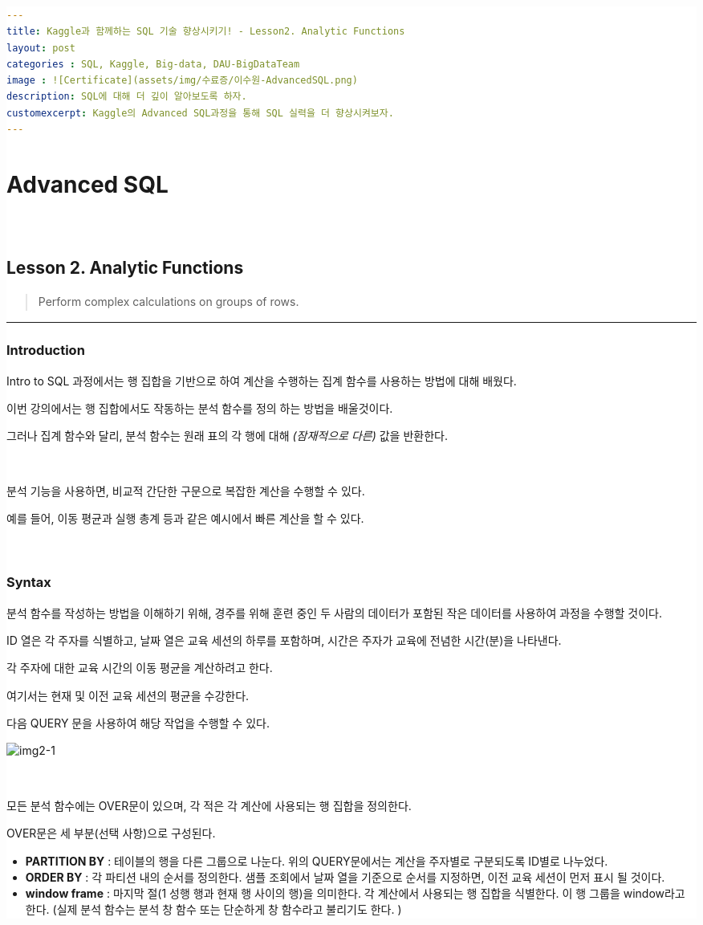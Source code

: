```yaml
---
title: Kaggle과 함께하는 SQL 기술 향상시키기! - Lesson2. Analytic Functions
layout: post   
categories : SQL, Kaggle, Big-data, DAU-BigDataTeam
image : ![Certificate](assets/img/수료증/이수원-AdvancedSQL.png)
description: SQL에 대해 더 깊이 알아보도록 하자.   
customexcerpt: Kaggle의 Advanced SQL과정을 통해 SQL 실력을 더 향상시켜보자. 
---
```


# Advanced SQL
<br>

## Lesson 2. Analytic Functions
> Perform complex calculations on groups of rows.
---
### Introduction
Intro to SQL 과정에서는 행 집합을 기반으로 하여 계산을 수행하는 집계 함수를 사용하는 방법에 대해 배웠다. 

이번 강의에서는 행 집합에서도 작동하는 분석 함수를 정의 하는 방법을 배울것이다. 

그러나 집계 함수와 달리, 분석 함수는 원래 표의 각 행에 대해 _(잠재적으로 다른)_ 값을 반환한다. 

<br>

분석 기능을 사용하면, 비교적 간단한 구문으로 복잡한 계산을 수행할 수 있다. 

예를 들어, 이동 평균과 실행 총계 등과 같은 예시에서 빠른 계산을 할 수 있다. 

<br>

### Syntax
분석 함수를 작성하는 방법을 이해하기 위해, 경주를 위해 훈련 중인 두 사람의 데이터가 포함된 작은 데이터를 사용하여 과정을 수행할 것이다. 

ID 열은 각 주자를 식별하고, 날짜 열은 교육 세션의 하루를 포함하며, 시간은 주자가 교육에 전념한 시간(분)을 나타낸다. 

각 주자에 대한 교육 시간의 이동 평균을 계산하려고 한다. 

여기서는 현재 및 이전 교육 세션의 평균을 수강한다. 

다음 QUERY 문을 사용하여 해당 작업을 수행할 수 있다. 

![img2-1](https://i.imgur.com/rehp8HM.png)

<br>

모든 분석 함수에는 OVER문이 있으며, 각 적은 각 계산에 사용되는 행 집합을 정의한다. 

OVER문은 세 부분(선택 사항)으로 구성된다. 

- **PARTITION BY** : 테이블의 행을 다른 그룹으로 나눈다. 위의 QUERY문에서는 계산을 주자별로 구분되도록 ID별로 나누었다. 
- **ORDER BY** : 각 파티션 내의 순서를 정의한다. 샘플 조회에서 날짜 열을 기준으로 순서를 지정하면, 이전 교육 세션이 먼저 표시 될 것이다. 
- **window frame** : 마지막 절(1 성행 행과 현재 행 사이의 행)을 의미한다. 각 계산에서 사용되는 행 집합을 식별한다. 이 행 그룹을 window라고 한다. (실제 분석 함수는 분석 창 함수 또는 단순하게 창 함수라고 불리기도 한다. )

